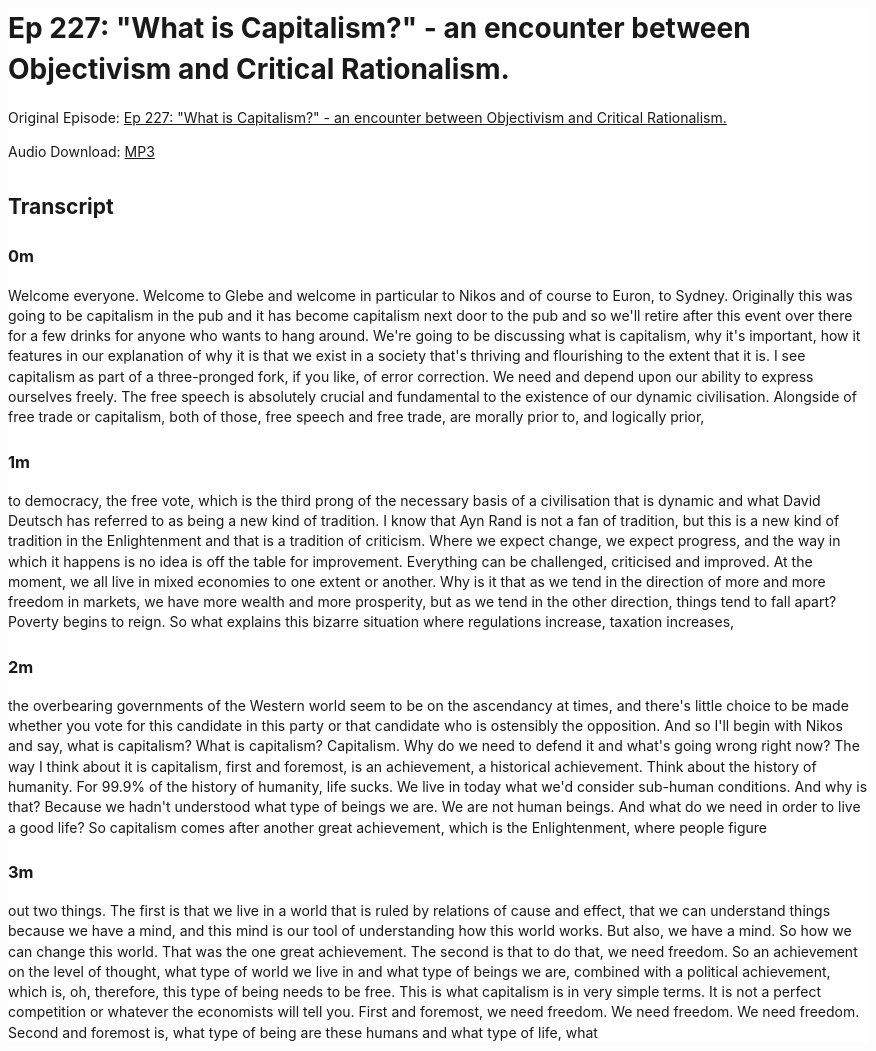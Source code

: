 # Ep 227: "What is Capitalism?" - an encounter between Objectivism and Critical Rationalism.

Original Episode: [Ep 227: "What is Capitalism?" - an encounter between Objectivism and Critical Rationalism.](https://www.podbean.com/site/EpisodeDownload/PB176FE6AYMPIG)

Audio Download: [MP3](https://mcdn.podbean.com/mf/download/268pwu5giwuvtzdj/Yaron_podcastbeq8z.mp3)

## Transcript

### 0m

Welcome everyone. Welcome to Glebe and welcome in particular to Nikos and of course to Euron, to Sydney. Originally this was going to be capitalism in the pub and it has become capitalism next door to the pub and so we'll retire after this event over there for a few drinks for anyone who wants to hang around. We're going to be discussing what is capitalism, why it's important, how it features in our explanation of why it is that we exist in a society that's thriving and flourishing to the extent that it is. I see capitalism as part of a three-pronged fork, if you like, of error correction. We need and depend upon our ability to express ourselves freely. The free speech is absolutely crucial and fundamental to the existence of our dynamic civilisation. Alongside of free trade or capitalism, both of those, free speech and free trade, are morally prior to, and logically prior,

### 1m

to democracy, the free vote, which is the third prong of the necessary basis of a civilisation that is dynamic and what David Deutsch has referred to as being a new kind of tradition. I know that Ayn Rand is not a fan of tradition, but this is a new kind of tradition in the Enlightenment and that is a tradition of criticism. Where we expect change, we expect progress, and the way in which it happens is no idea is off the table for improvement. Everything can be challenged, criticised and improved. At the moment, we all live in mixed economies to one extent or another. Why is it that as we tend in the direction of more and more freedom in markets, we have more wealth and more prosperity, but as we tend in the other direction, things tend to fall apart? Poverty begins to reign. So what explains this bizarre situation where regulations increase, taxation increases,

### 2m

the overbearing governments of the Western world seem to be on the ascendancy at times, and there's little choice to be made whether you vote for this candidate in this party or that candidate who is ostensibly the opposition. And so I'll begin with Nikos and say, what is capitalism? What is capitalism? Capitalism. Why do we need to defend it and what's going wrong right now? The way I think about it is capitalism, first and foremost, is an achievement, a historical achievement. Think about the history of humanity. For 99.9% of the history of humanity, life sucks. We live in today what we'd consider sub-human conditions. And why is that? Because we hadn't understood what type of beings we are. We are not human beings. And what do we need in order to live a good life? So capitalism comes after another great achievement, which is the Enlightenment, where people figure

### 3m

out two things. The first is that we live in a world that is ruled by relations of cause and effect, that we can understand things because we have a mind, and this mind is our tool of understanding how this world works. But also, we have a mind. So how we can change this world. That was the one great achievement. The second is that to do that, we need freedom. So an achievement on the level of thought, what type of world we live in and what type of beings we are, combined with a political achievement, which is, oh, therefore, this type of being needs to be free. This is what capitalism is in very simple terms. It is not a perfect competition or whatever the economists will tell you. First and foremost, we need freedom. We need freedom. We need freedom. Second and foremost is, what type of being are these humans and what type of life, what

